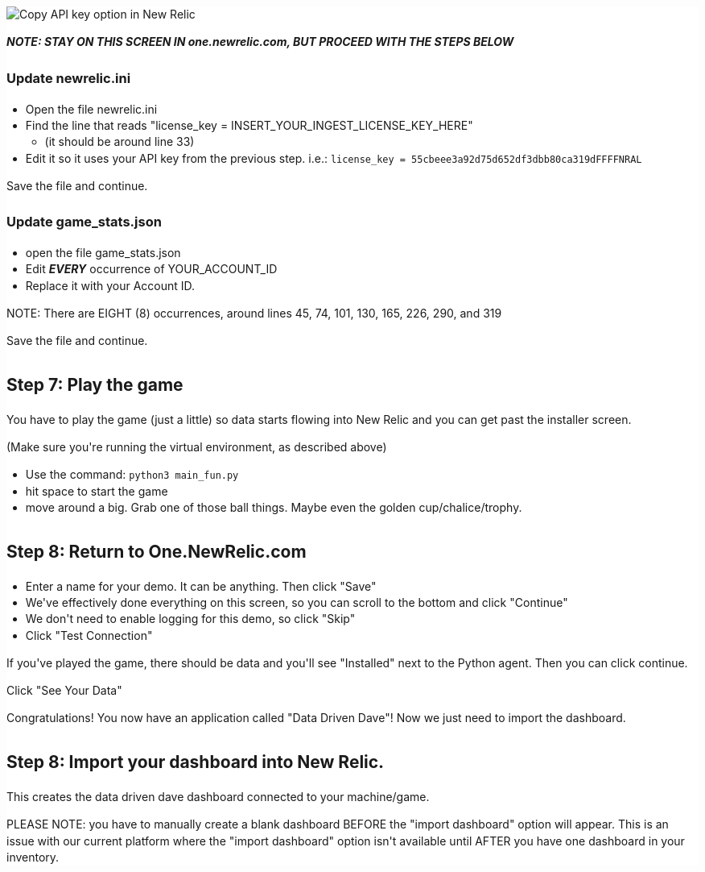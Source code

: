 ![Copy API key option in New Relic](Account_ID.png)


***NOTE: STAY ON THIS SCREEN IN one.newrelic.com, BUT PROCEED WITH THE STEPS BELOW***

### Update newrelic.ini
 - Open the file newrelic.ini
 - Find the line that reads "license_key = INSERT_YOUR_INGEST_LICENSE_KEY_HERE"
   - (it should be around line 33)
 - Edit it so it uses your API key from the previous step. i.e.: 
 `license_key = 55cbeee3a92d75d652df3dbb80ca319dFFFFNRAL`
 
 Save the file and continue.

### Update game_stats.json
 - open the file game_stats.json
 - Edit ***EVERY*** occurrence of YOUR_ACCOUNT_ID
 - Replace it with your Account ID.
 
 NOTE: There are EIGHT (8) occurrences, around lines 45, 74, 101, 130, 165, 226, 290, and 319

Save the file and continue.

## Step 7: Play the game
You have to play the game (just a little) so data starts flowing into New Relic and you can get past the installer screen. 

(Make sure you're running the virtual environment, as described above)
 - Use the command: `python3 main_fun.py`
 - hit space to start the game
 - move around a big. Grab one of those ball things. Maybe even the golden cup/chalice/trophy. 
 
## Step 8: Return to One.NewRelic.com
 - Enter a name for your demo. It can be anything. Then click "Save"
 - We've effectively done everything on this screen, so you can scroll to the bottom and click "Continue"
 - We don't need to enable logging for this demo, so click "Skip"
 - Click "Test Connection"

If you've played the game, there should be data and you'll see "Installed" next to the Python agent. Then you can click continue. 

Click "See Your Data"

Congratulations! You now have an application called "Data Driven Dave"! Now we just need to import the dashboard. 

## Step 8: Import your dashboard into New Relic. 
This creates the data driven dave dashboard connected to your machine/game. 

PLEASE NOTE: you have to manually create a blank dashboard BEFORE the "import dashboard" option will appear. This is an issue with our current platform where the "import dashboard" option isn't available until AFTER you have one dashboard in your inventory.
